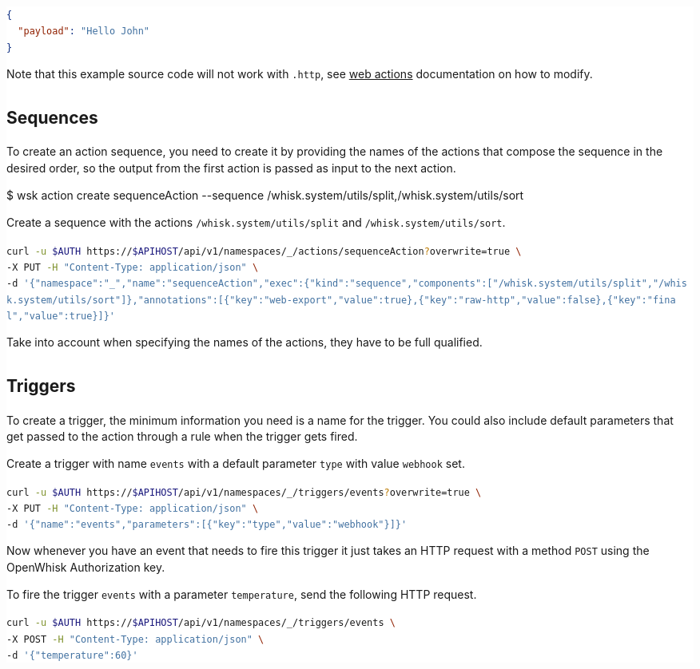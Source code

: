 ```json
{
  "payload": "Hello John"
}
```

Note that this example source code will not work with `.http`, see
[web actions](webactions.md) documentation on how to modify.

## Sequences

To create an action sequence, you need to create it by providing the names of
the actions that compose the sequence in the desired order, so the output from
the first action is passed as input to the next action.

\$ wsk action create sequenceAction --sequence
/whisk.system/utils/split,/whisk.system/utils/sort

Create a sequence with the actions `/whisk.system/utils/split` and
`/whisk.system/utils/sort`.

```bash
curl -u $AUTH https://$APIHOST/api/v1/namespaces/_/actions/sequenceAction?overwrite=true \
-X PUT -H "Content-Type: application/json" \
-d '{"namespace":"_","name":"sequenceAction","exec":{"kind":"sequence","components":["/whisk.system/utils/split","/whisk.system/utils/sort"]},"annotations":[{"key":"web-export","value":true},{"key":"raw-http","value":false},{"key":"final","value":true}]}'
```

Take into account when specifying the names of the actions, they have to be full
qualified.

## Triggers

To create a trigger, the minimum information you need is a name for the trigger.
You could also include default parameters that get passed to the action through
a rule when the trigger gets fired.

Create a trigger with name `events` with a default parameter `type` with value
`webhook` set.

```bash
curl -u $AUTH https://$APIHOST/api/v1/namespaces/_/triggers/events?overwrite=true \
-X PUT -H "Content-Type: application/json" \
-d '{"name":"events","parameters":[{"key":"type","value":"webhook"}]}'
```

Now whenever you have an event that needs to fire this trigger it just takes an
HTTP request with a method `POST` using the OpenWhisk Authorization key.

To fire the trigger `events` with a parameter `temperature`, send the following
HTTP request.

```bash
curl -u $AUTH https://$APIHOST/api/v1/namespaces/_/triggers/events \
-X POST -H "Content-Type: application/json" \
-d '{"temperature":60}'
```
